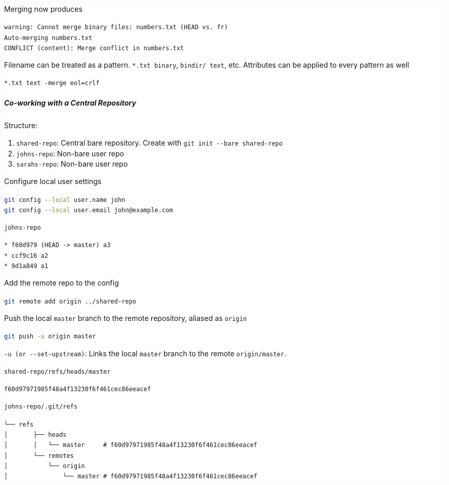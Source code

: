 Merging now produces

```
warning: Cannot merge binary files: numbers.txt (HEAD vs. fr)
Auto-merging numbers.txt
CONFLICT (content): Merge conflict in numbers.txt
```

Filename can be treated as a pattern. `*.txt binary`, `bindir/ text`, etc. Attributes can be applied to every pattern as well

`*.txt text -merge eol=crlf`

##### Co-working with a Central Repository

Structure:
1. `shared-repo`: Central bare repository. Create with `git init --bare shared-repo`
2. `johns-repo`: Non-bare user repo
3. `sarahs-repo`: Non-bare user repo

Configure local user settings

```bash
git config --local user.name john
git config --local user.email john@example.com
```

`johns-repo`
```
* f60d979 (HEAD -> master) a3
* ccf9c16 a2
* 9d1a849 a1
```

Add the remote repo to the config

```bash
git remote add origin ../shared-repo
```

Push the local `master` branch to the remote repository, aliased as `origin`

```bash
git push -u origin master
```

`-u (or --set-upstream)`:  Links the local `master` branch to the remote `origin/master`. 

`shared-repo/refs/heads/master`
```
f60d97971985f48a4f13230f6f461cec86eeacef
```

`johns-repo/.git/refs`
```
└── refs
│       ├── heads
│       │   └── master     # f60d97971985f48a4f13230f6f461cec86eeacef
│       └── remotes
│           └── origin
│               └── master # f60d97971985f48a4f13230f6f461cec86eeacef
```
